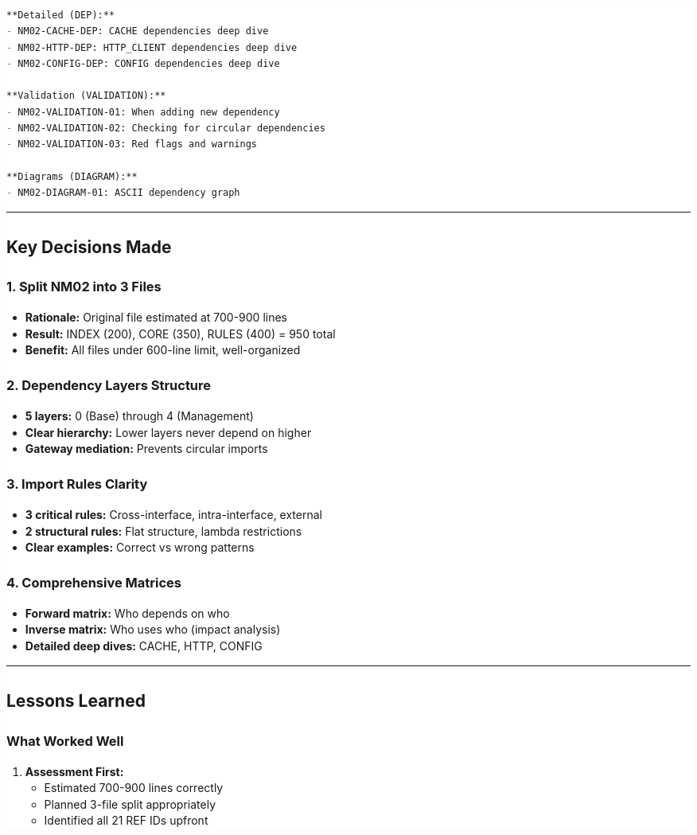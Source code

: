 ```markdown
**Detailed (DEP):**
- NM02-CACHE-DEP: CACHE dependencies deep dive
- NM02-HTTP-DEP: HTTP_CLIENT dependencies deep dive
- NM02-CONFIG-DEP: CONFIG dependencies deep dive

**Validation (VALIDATION):**
- NM02-VALIDATION-01: When adding new dependency
- NM02-VALIDATION-02: Checking for circular dependencies
- NM02-VALIDATION-03: Red flags and warnings

**Diagrams (DIAGRAM):**
- NM02-DIAGRAM-01: ASCII dependency graph
```

---

## Key Decisions Made

### 1. Split NM02 into 3 Files
- **Rationale:** Original file estimated at 700-900 lines
- **Result:** INDEX (200), CORE (350), RULES (400) = 950 total
- **Benefit:** All files under 600-line limit, well-organized

### 2. Dependency Layers Structure
- **5 layers:** 0 (Base) through 4 (Management)
- **Clear hierarchy:** Lower layers never depend on higher
- **Gateway mediation:** Prevents circular imports

### 3. Import Rules Clarity
- **3 critical rules:** Cross-interface, intra-interface, external
- **2 structural rules:** Flat structure, lambda restrictions
- **Clear examples:** Correct vs wrong patterns

### 4. Comprehensive Matrices
- **Forward matrix:** Who depends on who
- **Inverse matrix:** Who uses who (impact analysis)
- **Detailed deep dives:** CACHE, HTTP, CONFIG

---

## Lessons Learned

### What Worked Well

1. **Assessment First:**
   - Estimated 700-900 lines correctly
   - Planned 3-file split appropriately
   - Identified all 21 REF IDs upfront
